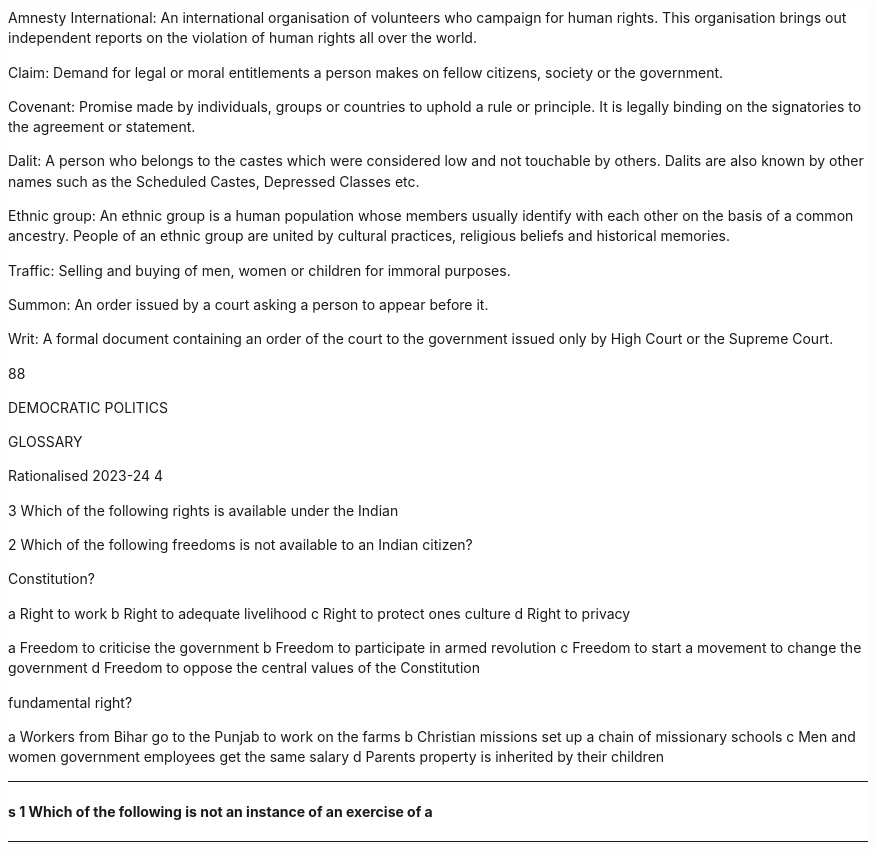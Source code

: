 Amnesty International: An international organisation of volunteers who
campaign for human rights. This organisation brings out independent
reports on the violation of human rights all over the world.

Claim: Demand for legal or moral entitlements a person makes on fellow
citizens, society or the government.

Covenant: Promise made by individuals, groups or countries to uphold a
rule or principle. It is legally binding on the signatories to the agreement
or statement.

Dalit: A person who belongs to the castes which were considered low and
not touchable by others. Dalits are also known by other names such as
the Scheduled Castes, Depressed Classes etc.

Ethnic group: An ethnic group is a human population whose members
usually identify with each other on the basis of a common ancestry. People
of an ethnic group are united by cultural practices, religious beliefs and
historical memories.

Traffic: Selling and buying of men, women or children for immoral
purposes.

Summon: An order issued by a court asking a person to appear before it.

Writ: A formal document containing an order of the court to the
government issued only by High Court or the Supreme Court.

88

DEMOCRATIC POLITICS

GLOSSARY

Rationalised 2023-24 4

3 Which of the following rights is available under the Indian

2 Which of the following freedoms is not available to an Indian citizen?

Constitution?

a Right to work
b Right to adequate livelihood
c Right to protect ones culture
d Right to privacy

a Freedom to criticise the government
b Freedom to participate in armed revolution
c Freedom to start a movement to change the government
d Freedom to oppose the central values of the Constitution

fundamental right?

a Workers from Bihar go to the Punjab to work on the farms
b Christian missions set up a chain of missionary schools
c Men and women government employees get the same salary
d Parents property is inherited by their children

---
#### s 1 Which of the following is not an instance of an exercise of a

---